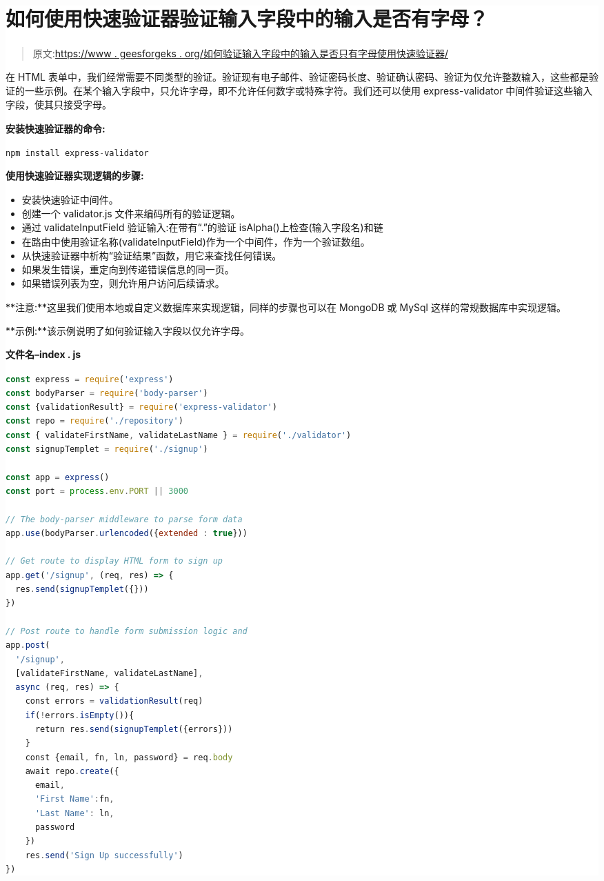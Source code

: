# 如何使用快速验证器验证输入字段中的输入是否有字母？

> 原文:[https://www . geesforgeks . org/如何验证输入字段中的输入是否只有字母使用快速验证器/](https://www.geeksforgeeks.org/how-to-validate-if-input-in-input-field-has-alphabets-only-using-express-validator/)

在 HTML 表单中，我们经常需要不同类型的验证。验证现有电子邮件、验证密码长度、验证确认密码、验证为仅允许整数输入，这些都是验证的一些示例。在某个输入字段中，只允许字母，即不允许任何数字或特殊字符。我们还可以使用 express-validator 中间件验证这些输入字段，使其只接受字母。

**安装快速验证器的命令:**

```js
npm install express-validator
```

**使用快速验证器实现逻辑的步骤:**

*   安装快速验证中间件。
*   创建一个 validator.js 文件来编码所有的验证逻辑。
*   通过 validateInputField 验证输入:在带有“.”的验证 isAlpha()上检查(输入字段名)和链
*   在路由中使用验证名称(validateInputField)作为一个中间件，作为一个验证数组。
*   从快速验证器中析构“验证结果”函数，用它来查找任何错误。
*   如果发生错误，重定向到传递错误信息的同一页。
*   如果错误列表为空，则允许用户访问后续请求。

**注意:**这里我们使用本地或自定义数据库来实现逻辑，同样的步骤也可以在 MongoDB 或 MySql 这样的常规数据库中实现逻辑。

**示例:**该示例说明了如何验证输入字段以仅允许字母。

**文件名–index . js**

```js
const express = require('express')
const bodyParser = require('body-parser')
const {validationResult} = require('express-validator')
const repo = require('./repository')
const { validateFirstName, validateLastName } = require('./validator')
const signupTemplet = require('./signup')

const app = express()
const port = process.env.PORT || 3000

// The body-parser middleware to parse form data
app.use(bodyParser.urlencoded({extended : true}))

// Get route to display HTML form to sign up
app.get('/signup', (req, res) => {
  res.send(signupTemplet({}))
})

// Post route to handle form submission logic and 
app.post(
  '/signup',
  [validateFirstName, validateLastName],
  async (req, res) => {
    const errors = validationResult(req)
    if(!errors.isEmpty()){
      return res.send(signupTemplet({errors}))
    }
    const {email, fn, ln, password} = req.body
    await repo.create({
      email, 
      'First Name':fn,
      'Last Name': ln,
      password
    })
    res.send('Sign Up successfully')
})
```